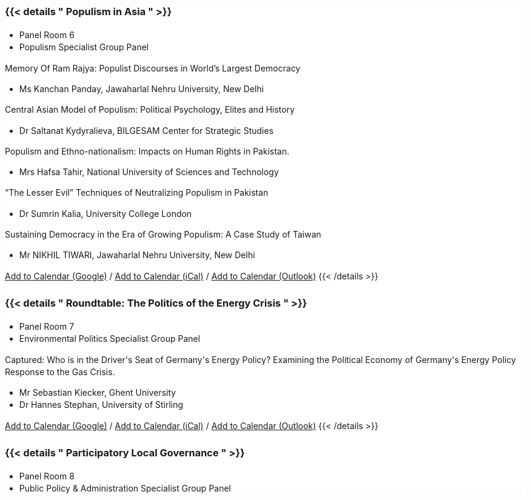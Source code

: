 
### {{< details "  Populism in Asia " >}}
 * Panel Room 6
 * Populism Specialist Group Panel

Memory Of Ram Rajya: Populist Discourses in World’s Largest Democracy
  *  Ms Kanchan Panday, Jawaharlal Nehru University, New Delhi


Central Asian Model of Populism: Political Psychology, Elites and History
  *  Dr Saltanat Kydyralieva, BILGESAM Center for Strategic Studies


Populism and Ethno-nationalism: Impacts on Human Rights in Pakistan.
  *  Mrs Hafsa Tahir, National University of Sciences and Technology


“The Lesser Evil” Techniques of Neutralizing Populism in Pakistan
  *  Dr Sumrin Kalia, University College London


Sustaining Democracy in the Era of Growing Populism: A Case Study of Taiwan
  *  Mr NIKHIL TIWARI, Jawaharlal Nehru University, New Delhi


<a href="https://calndr.link/d/event/?service=google&start=2023-04-04T09:30:00&end=2023-04-04T11:00:00&title=Populism%20in%20Asia&location=Panel%20Room%206&timezone=Europe/London">Add to Calendar (Google)</a> / <a href="https://calndr.link/d/event/?service=apple&start=2023-04-04T09:30:00&end=2023-04-04T11:00:00&title=Populism%20in%20Asia&location=Panel%20Room%206&timezone=Europe/London">Add to Calendar (iCal)</a> / <a href="https://calndr.link/d/event/?service=outlook&start=2023-04-04T09:30:00&end=2023-04-04T11:00:00&title=Populism%20in%20Asia&location=Panel%20Room%206&timezone=Europe/London">Add to Calendar (Outlook)</a>
{{< /details  >}}


### {{< details "  Roundtable: The Politics of the Energy Crisis " >}}
 * Panel Room 7
 * Environmental Politics Specialist Group Panel 

Captured: Who is in the Driver's Seat of Germany's Energy Policy? Examining the Political Economy of Germany's Energy Policy Response to the Gas Crisis.
  *  Mr Sebastian Kiecker, Ghent University
  *  Dr Hannes Stephan, University of Stirling


<a href="https://calndr.link/d/event/?service=google&start=2023-04-04T09:30:00&end=2023-04-04T11:00:00&title=Roundtable:%20The%20Politics%20of%20the%20Energy%20Crisis&location=Panel%20Room%207&timezone=Europe/London">Add to Calendar (Google)</a> / <a href="https://calndr.link/d/event/?service=apple&start=2023-04-04T09:30:00&end=2023-04-04T11:00:00&title=Roundtable:%20The%20Politics%20of%20the%20Energy%20Crisis&location=Panel%20Room%207&timezone=Europe/London">Add to Calendar (iCal)</a> / <a href="https://calndr.link/d/event/?service=outlook&start=2023-04-04T09:30:00&end=2023-04-04T11:00:00&title=Roundtable:%20The%20Politics%20of%20the%20Energy%20Crisis&location=Panel%20Room%207&timezone=Europe/London">Add to Calendar (Outlook)</a>
{{< /details  >}}


### {{< details "  Participatory Local Governance " >}}
 * Panel Room 8
 * Public Policy &amp; Administration Specialist Group Panel
